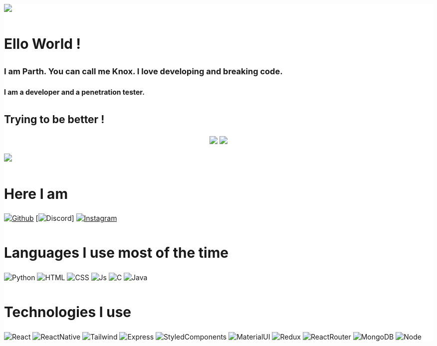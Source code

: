<img src="https://www.lovesove.com/wp-content/uploads/2016/09/alone-boy-sitting-sunrise-lovesove.jpg">

# Ello World !
<h3> I am Parth. You can call me Knox. I love developing and breaking code.</h3>
<h4>I am a developer and a penetration tester.</h4>
<h2>Trying to be better !</h2>

<p width="100%" align="center">
<img width="48%" src="http://github-readme-streak-stats.herokuapp.com?user=parthisanerd&theme=tokyonight" />
	
<img width="48%" src="https://github-readme-stats.vercel.app/api?username=parthisanerd&show_icons=true&theme=tokyonight" />
</p>
<img width="100%" src="https://activity-graph.herokuapp.com/graph?username=parthisanerd&theme=react-dark" />

# Here I am

[![Github](https://img.shields.io/badge/-Github-181717?style=for-the-badge&logo=Github&logoColor=white)](https://github.com/KnoxGenere)
[![Discord](https://img.shields.io/badge/Discord-7289DA?style=for-the-badge&logo=discord&logoColor=white)]
[![Instagram](https://img.shields.io/badge/Instagram-E4405F?style=for-the-badge&logo=instagram&logoColor=white)](https://instagram.com/sudo_knox)

# Languages I use most of the time

![Python](https://img.shields.io/badge/Python-3776AB?style=for-the-badge&logo=python&logoColor=white)
![HTML](https://img.shields.io/badge/HTML5-E34F26?style=for-the-badge&logo=html5&logoColor=white)
![CSS](https://img.shields.io/badge/CSS3-1572B6?style=for-the-badge&logo=css3&logoColor=white)
![Js](https://img.shields.io/badge/JavaScript-323330?style=for-the-badge&logo=javascript&logoColor=F7DF1E)
![C](https://img.shields.io/badge/C-00599C?style=for-the-badge&logo=c&logoColor=white)
![Java](https://img.shields.io/badge/Java-ED8B00?style=for-the-badge&logo=java&logoColor=white)

# Technologies I use

![React](https://img.shields.io/badge/React-20232A?style=for-the-badge&logo=react&logoColor=61DAFB)
![ReactNative](https://img.shields.io/badge/React_Native-20232A?style=for-the-badge&logo=react&logoColor=61DAFB)
![Tailwind](https://img.shields.io/badge/Tailwind_CSS-38B2AC?style=for-the-badge&logo=tailwind-css&logoColor=white)
![Express](https://img.shields.io/badge/Express.js-404D59?style=for-the-badge)
![StyledComponents](https://img.shields.io/badge/styled--components-DB7093?style=for-the-badge&logo=styled-components&logoColor=white)
![MaterialUI](https://img.shields.io/badge/Material--UI-0081CB?style=for-the-badge&logo=material-ui&logoColor=white)
![Redux](https://img.shields.io/badge/Redux-593D88?style=for-the-badge&logo=redux&logoColor=white)
![ReactRouter](https://img.shields.io/badge/React_Router-CA4245?style=for-the-badge&logo=react-router&logoColor=white)
![MongoDB](https://img.shields.io/badge/MongoDB-4EA94B?style=for-the-badge&logo=mongodb&logoColor=white)
![Node](https://img.shields.io/badge/Node.js-43853D?style=for-the-badge&logo=node.js&logoColor=white)
